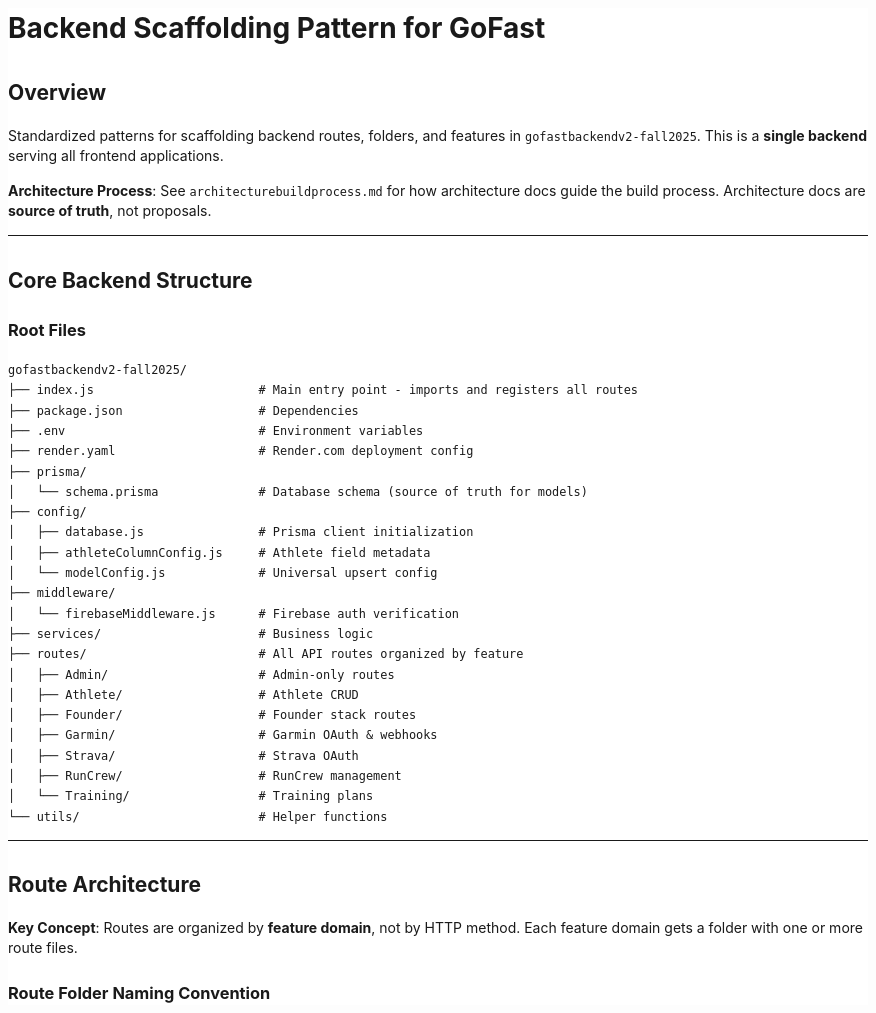 # Backend Scaffolding Pattern for GoFast

## Overview
Standardized patterns for scaffolding backend routes, folders, and features in `gofastbackendv2-fall2025`. This is a **single backend** serving all frontend applications.

**Architecture Process**: See `architecturebuildprocess.md` for how architecture docs guide the build process. Architecture docs are **source of truth**, not proposals.

---

## Core Backend Structure

### Root Files
```
gofastbackendv2-fall2025/
├── index.js                       # Main entry point - imports and registers all routes
├── package.json                   # Dependencies
├── .env                           # Environment variables
├── render.yaml                    # Render.com deployment config
├── prisma/
│   └── schema.prisma              # Database schema (source of truth for models)
├── config/
│   ├── database.js                # Prisma client initialization
│   ├── athleteColumnConfig.js     # Athlete field metadata
│   └── modelConfig.js             # Universal upsert config
├── middleware/
│   └── firebaseMiddleware.js      # Firebase auth verification
├── services/                      # Business logic
├── routes/                        # All API routes organized by feature
│   ├── Admin/                     # Admin-only routes
│   ├── Athlete/                   # Athlete CRUD
│   ├── Founder/                   # Founder stack routes
│   ├── Garmin/                    # Garmin OAuth & webhooks
│   ├── Strava/                    # Strava OAuth
│   ├── RunCrew/                   # RunCrew management
│   └── Training/                  # Training plans
└── utils/                         # Helper functions
```

---

## Route Architecture

**Key Concept**: Routes are organized by **feature domain**, not by HTTP method. Each feature domain gets a folder with one or more route files.

### Route Folder Naming Convention
